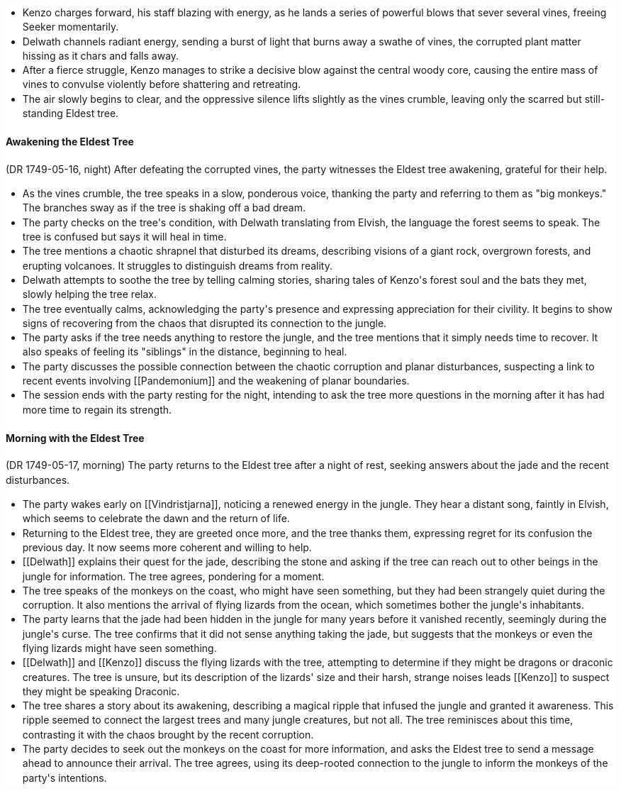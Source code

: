- Kenzo charges forward, his staff blazing with energy, as he lands a series of powerful blows that sever several vines, freeing Seeker momentarily.
- Delwath channels radiant energy, sending a burst of light that burns away a swathe of vines, the corrupted plant matter hissing as it chars and falls away.
- After a fierce struggle, Kenzo manages to strike a decisive blow against the central woody core, causing the entire mass of vines to convulse violently before shattering and retreating.
- The air slowly begins to clear, and the oppressive silence lifts slightly as the vines crumble, leaving only the scarred but still-standing Eldest tree.

#### Awakening the Eldest Tree
(DR 1749-05-16, night)
After defeating the corrupted vines, the party witnesses the Eldest tree awakening, grateful for their help.
- As the vines crumble, the tree speaks in a slow, ponderous voice, thanking the party and referring to them as "big monkeys." The branches sway as if the tree is shaking off a bad dream.
- The party checks on the tree's condition, with Delwath translating from Elvish, the language the forest seems to speak. The tree is confused but says it will heal in time.
- The tree mentions a chaotic shrapnel that disturbed its dreams, describing visions of a giant rock, overgrown forests, and erupting volcanoes. It struggles to distinguish dreams from reality.
- Delwath attempts to soothe the tree by telling calming stories, sharing tales of Kenzo's forest soul and the bats they met, slowly helping the tree relax.
- The tree eventually calms, acknowledging the party's presence and expressing appreciation for their civility. It begins to show signs of recovering from the chaos that disrupted its connection to the jungle.
- The party asks if the tree needs anything to restore the jungle, and the tree mentions that it simply needs time to recover. It also speaks of feeling its "siblings" in the distance, beginning to heal.
- The party discusses the possible connection between the chaotic corruption and planar disturbances, suspecting a link to recent events involving [[Pandemonium]] and the weakening of planar boundaries.
- The session ends with the party resting for the night, intending to ask the tree more questions in the morning after it has had more time to regain its strength.


#### Morning with the Eldest Tree
(DR 1749-05-17, morning)
The party returns to the Eldest tree after a night of rest, seeking answers about the jade and the recent disturbances.
- The party wakes early on [[Vindristjarna]], noticing a renewed energy in the jungle. They hear a distant song, faintly in Elvish, which seems to celebrate the dawn and the return of life.
- Returning to the Eldest tree, they are greeted once more, and the tree thanks them, expressing regret for its confusion the previous day. It now seems more coherent and willing to help.
- [[Delwath]] explains their quest for the jade, describing the stone and asking if the tree can reach out to other beings in the jungle for information. The tree agrees, pondering for a moment.
- The tree speaks of the monkeys on the coast, who might have seen something, but they had been strangely quiet during the corruption. It also mentions the arrival of flying lizards from the ocean, which sometimes bother the jungle's inhabitants.
- The party learns that the jade had been hidden in the jungle for many years before it vanished recently, seemingly during the jungle's curse. The tree confirms that it did not sense anything taking the jade, but suggests that the monkeys or even the flying lizards might have seen something.
- [[Delwath]] and [[Kenzo]] discuss the flying lizards with the tree, attempting to determine if they might be dragons or draconic creatures. The tree is unsure, but its description of the lizards' size and their harsh, strange noises leads [[Kenzo]] to suspect they might be speaking Draconic.
- The tree shares a story about its awakening, describing a magical ripple that infused the jungle and granted it awareness. This ripple seemed to connect the largest trees and many jungle creatures, but not all. The tree reminisces about this time, contrasting it with the chaos brought by the recent corruption.
- The party decides to seek out the monkeys on the coast for more information, and asks the Eldest tree to send a message ahead to announce their arrival. The tree agrees, using its deep-rooted connection to the jungle to inform the monkeys of the party's intentions.
